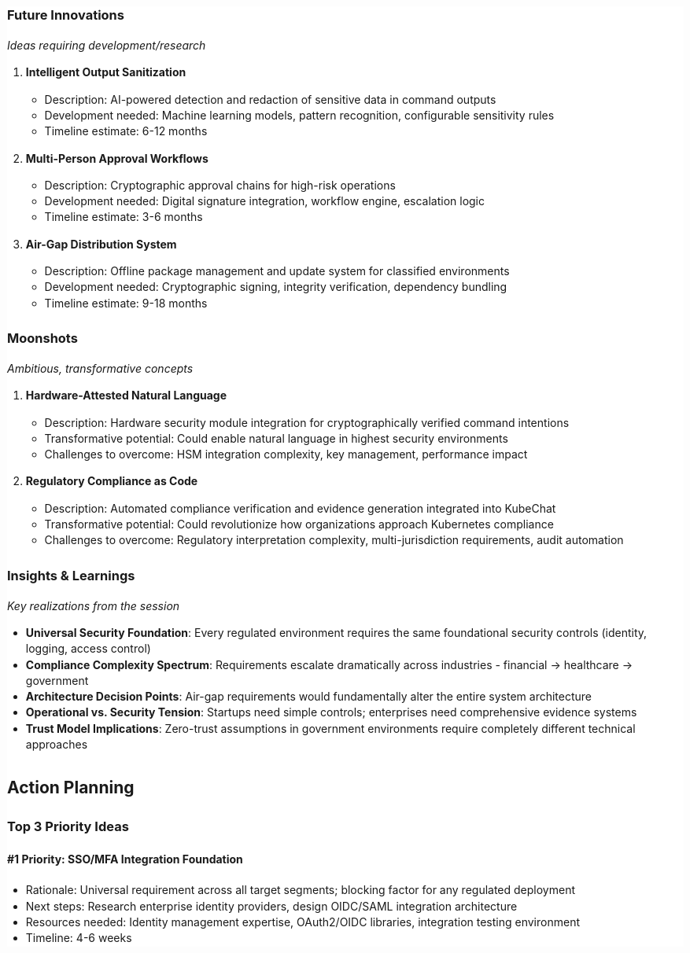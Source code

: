 ### Future Innovations
*Ideas requiring development/research*

1. **Intelligent Output Sanitization**
   - Description: AI-powered detection and redaction of sensitive data in command outputs
   - Development needed: Machine learning models, pattern recognition, configurable sensitivity rules
   - Timeline estimate: 6-12 months

2. **Multi-Person Approval Workflows**
   - Description: Cryptographic approval chains for high-risk operations
   - Development needed: Digital signature integration, workflow engine, escalation logic
   - Timeline estimate: 3-6 months

3. **Air-Gap Distribution System**
   - Description: Offline package management and update system for classified environments
   - Development needed: Cryptographic signing, integrity verification, dependency bundling
   - Timeline estimate: 9-18 months

### Moonshots
*Ambitious, transformative concepts*

1. **Hardware-Attested Natural Language**
   - Description: Hardware security module integration for cryptographically verified command intentions
   - Transformative potential: Could enable natural language in highest security environments
   - Challenges to overcome: HSM integration complexity, key management, performance impact

2. **Regulatory Compliance as Code**
   - Description: Automated compliance verification and evidence generation integrated into KubeChat
   - Transformative potential: Could revolutionize how organizations approach Kubernetes compliance
   - Challenges to overcome: Regulatory interpretation complexity, multi-jurisdiction requirements, audit automation

### Insights & Learnings
*Key realizations from the session*

- **Universal Security Foundation**: Every regulated environment requires the same foundational security controls (identity, logging, access control)
- **Compliance Complexity Spectrum**: Requirements escalate dramatically across industries - financial → healthcare → government
- **Architecture Decision Points**: Air-gap requirements would fundamentally alter the entire system architecture
- **Operational vs. Security Tension**: Startups need simple controls; enterprises need comprehensive evidence systems
- **Trust Model Implications**: Zero-trust assumptions in government environments require completely different technical approaches

## Action Planning

### Top 3 Priority Ideas

#### #1 Priority: SSO/MFA Integration Foundation
- Rationale: Universal requirement across all target segments; blocking factor for any regulated deployment
- Next steps: Research enterprise identity providers, design OIDC/SAML integration architecture
- Resources needed: Identity management expertise, OAuth2/OIDC libraries, integration testing environment
- Timeline: 4-6 weeks
